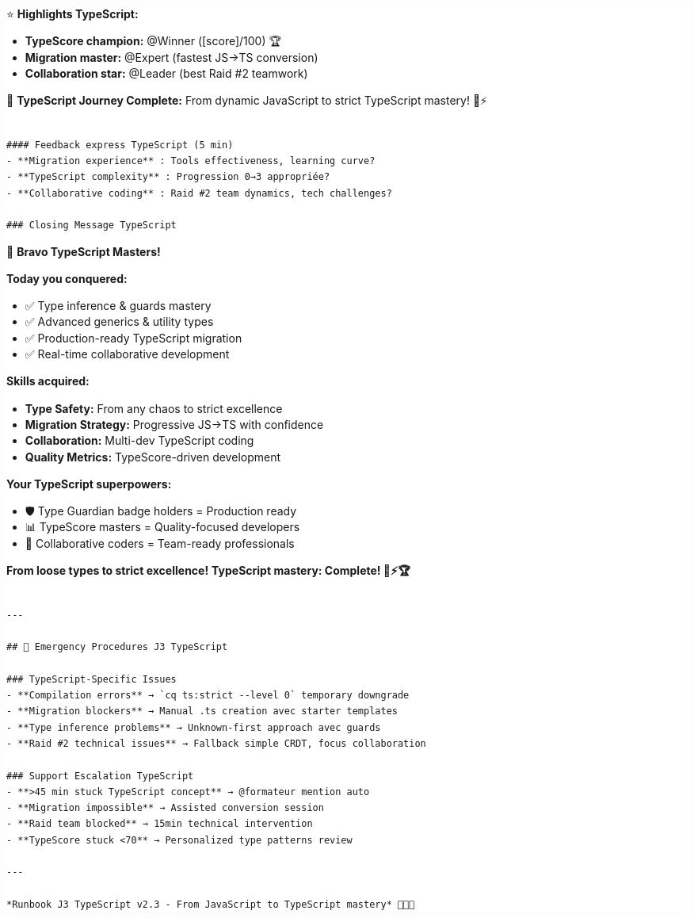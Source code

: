 ⭐ **Highlights TypeScript:**
- **TypeScore champion:** @Winner ([score]/100) 🏆  
- **Migration master:** @Expert (fastest JS→TS conversion)
- **Collaboration star:** @Leader (best Raid #2 teamwork)

🚀 **TypeScript Journey Complete:**
From dynamic JavaScript to strict TypeScript mastery! 📘⚡
```

#### Feedback express TypeScript (5 min)
- **Migration experience** : Tools effectiveness, learning curve?
- **TypeScript complexity** : Progression 0→3 appropriée?  
- **Collaborative coding** : Raid #2 team dynamics, tech challenges?

### Closing Message TypeScript
```
🎉 **Bravo TypeScript Masters!**

**Today you conquered:**
- ✅ Type inference & guards mastery
- ✅ Advanced generics & utility types  
- ✅ Production-ready TypeScript migration
- ✅ Real-time collaborative development

**Skills acquired:**
- **Type Safety:** From any chaos to strict excellence
- **Migration Strategy:** Progressive JS→TS with confidence  
- **Collaboration:** Multi-dev TypeScript coding
- **Quality Metrics:** TypeScore-driven development

**Your TypeScript superpowers:**
- 🛡️ Type Guardian badge holders = Production ready
- 📊 TypeScore masters = Quality-focused developers
- 🤝 Collaborative coders = Team-ready professionals

**From loose types to strict excellence!** 
**TypeScript mastery: Complete! 📘⚡🏆**
```

---

## 🔧 Emergency Procedures J3 TypeScript

### TypeScript-Specific Issues
- **Compilation errors** → `cq ts:strict --level 0` temporary downgrade
- **Migration blockers** → Manual .ts creation avec starter templates  
- **Type inference problems** → Unknown-first approach avec guards
- **Raid #2 technical issues** → Fallback simple CRDT, focus collaboration

### Support Escalation TypeScript
- **>45 min stuck TypeScript concept** → @formateur mention auto
- **Migration impossible** → Assisted conversion session
- **Raid team blocked** → 15min technical intervention
- **TypeScore stuck <70** → Personalized type patterns review

---

*Runbook J3 TypeScript v2.3 - From JavaScript to TypeScript mastery* 🔧📘🚀